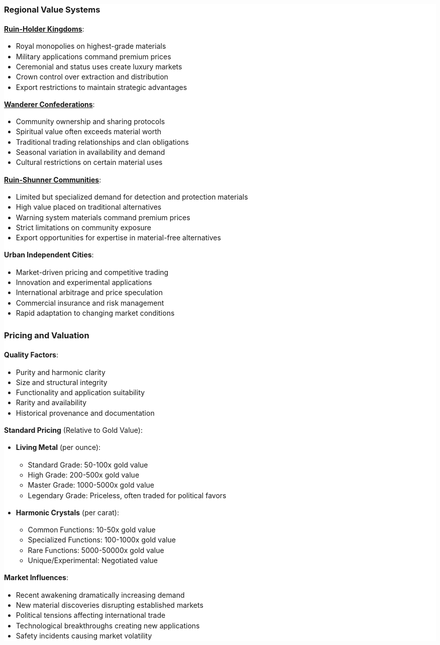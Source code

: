 ### Regional Value Systems

**[Ruin-Holder Kingdoms](Ruin-Holder%20Kingdoms.md)**:
- Royal monopolies on highest-grade materials
- Military applications command premium prices
- Ceremonial and status uses create luxury markets
- Crown control over extraction and distribution
- Export restrictions to maintain strategic advantages

**[Wanderer Confederations](Wanderer%20Confederations.md)**:
- Community ownership and sharing protocols
- Spiritual value often exceeds material worth
- Traditional trading relationships and clan obligations
- Seasonal variation in availability and demand
- Cultural restrictions on certain material uses

**[Ruin-Shunner Communities](Ruin-Shunner%20Communities.md)**:
- Limited but specialized demand for detection and protection materials
- High value placed on traditional alternatives
- Warning system materials command premium prices
- Strict limitations on community exposure
- Export opportunities for expertise in material-free alternatives

**Urban Independent Cities**:
- Market-driven pricing and competitive trading
- Innovation and experimental applications
- International arbitrage and price speculation
- Commercial insurance and risk management
- Rapid adaptation to changing market conditions

### Pricing and Valuation

**Quality Factors**:
- Purity and harmonic clarity
- Size and structural integrity
- Functionality and application suitability
- Rarity and availability
- Historical provenance and documentation

**Standard Pricing** (Relative to Gold Value):
- **Living Metal** (per ounce):
  - Standard Grade: 50-100x gold value
  - High Grade: 200-500x gold value
  - Master Grade: 1000-5000x gold value
  - Legendary Grade: Priceless, often traded for political favors

- **Harmonic Crystals** (per carat):
  - Common Functions: 10-50x gold value
  - Specialized Functions: 100-1000x gold value
  - Rare Functions: 5000-50000x gold value
  - Unique/Experimental: Negotiated value

**Market Influences**:
- Recent awakening dramatically increasing demand
- New material discoveries disrupting established markets
- Political tensions affecting international trade
- Technological breakthroughs creating new applications
- Safety incidents causing market volatility
